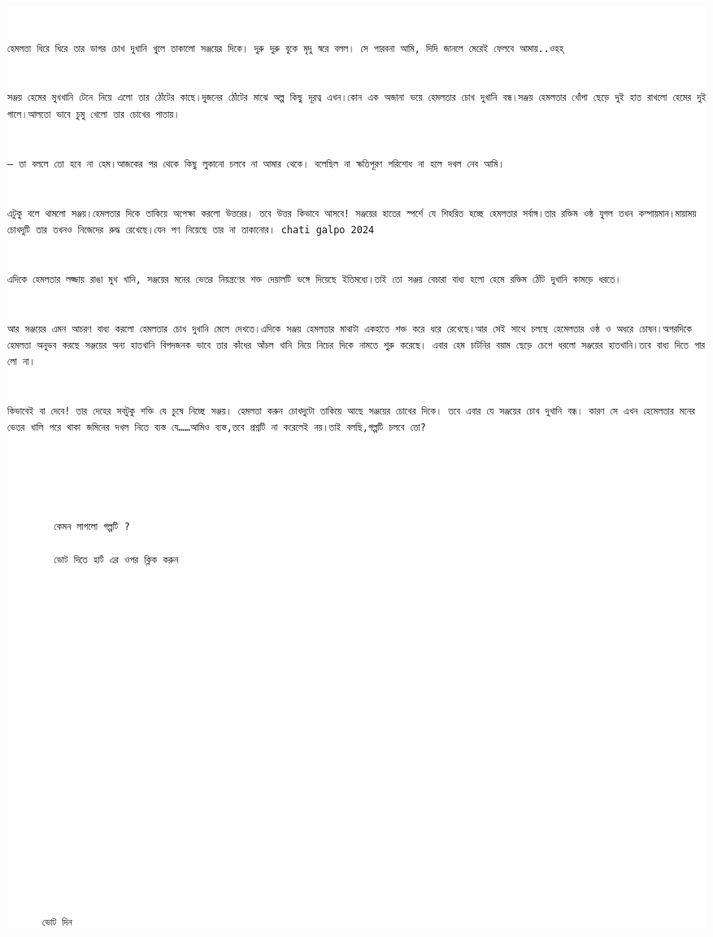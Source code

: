 ~~~~~~~~~~~~~~~~~~~


হেমলতা ধিরে ধিরে তার ডাগর চোখ দুখানি খুলে তাকালো সঞ্জয়ের দিকে। দুরু দুরু বুকে মৃদু স্বরে বলল। সে পারবনা আমি, দিদি জানলে মেরেই ফেলবে আমায়..ওহহ্


সঞ্জয় হেমের মুখখানি টেনে নিয়ে এলো তার ঠোঁটের কাছে।দুজনের ঠোঁটের মাঝে অল্প কিছু দূরত্ব এখন।কোন এক অজানা ভয়ে হেমলতার চোখ দুখানি বন্ধ।সঞ্জয় হেমলতার খোঁপা ছেড়ে দুই হাত রাখলো হেমের দুই গালে।আলতো ভাবে চুমু খেলো তার চোখের পাতায়।


– তা বললে তো হবে না হেম।আজকের পর থেকে কিছু লুকানো চলবে না আমার থেকে। বলেছিল না ক্ষতিপূরণ পরিশোধ না হলে দখল নেব আমি।


এটুকু বলে থামলো সঞ্জয়।হেমলতার দিকে তাকিয়ে অপেক্ষা করলো উত্তরের। তবে উত্তর কিভাবে আসবে! সঞ্জয়ের হাতের স্পর্শে যে শিহরিত হচ্ছে হেমলতার সর্বাঙ্গ।তার রক্তিম ওষ্ঠ যুগল তখন কম্পায়মান।মায়াময় চোখদুটি তার তখনও নিজেদের রুদ্ধ রেখেছে।যেন পণ নিয়েছে তার না তাকানোর। chati galpo 2024


এদিকে হেমলতার লজ্জায় রাঙা মুখ খানি, সঞ্জয়ের মনের ভেতর নিয়ন্ত্রণের শক্ত দেয়ালটি ভঙ্গে দিয়েছে ইতিমধ্যে।তাই তো সঞ্জয় বেচারা বাধ‍্য হলো হেমে রক্তিম ঠোঁট দুখানি কামড়ে ধরতে।


আর সঞ্জয়ের এমন আচরণ বাধ‍্য করলো হেমলতার চোখ দুখানি মেলে দেখতে।এদিকে সঞ্জয় হেমলতার মাথাটা একহাতে শক্ত করে ধরে রেখেছে।আর সেই সাথে চলছে হেমেলতার ওষ্ঠ ও অধরে চোষন।অপরদিকে হেমলতা অনুভব করছে সঞ্জয়ের অন‍্য হাতখানি বিপদজনক ভাবে তার কাঁধের আঁচল খানি নিয়ে নিচের দিকে নামতে শুরু করেছে। এবার হেম চাটনির বয়াম ছেড়ে চেপে ধরলো সঞ্জয়ের হাতখানি।তবে বাধ্য দিতে পারলো না।


কিভাবেই বা দেবে! তার দেহের সবটুকু শক্তি যে চুষে নিচ্ছে সঞ্জয়। হেমলতা করুন চোখদুটো তাকিয়ে আছে সঞ্জয়ের চোখের দিকে। তবে এবার যে সঞ্জয়ের চোখ দুখানি বন্ধ। কারণ সে এখন হেমেলতার মনের ভেতর খালি পরে থাকা জমিনের দখল নিতে ব‍্যস্ত যে……আমিও ব‍্যস্ত,তবে প্রশ্নটি না করেলেই নয়।তাই বলছি,গল্পটি চলবে তো?


 
 
 
        কেমন লাগলো গল্পটি ?      
 
        ভোট দিতে হার্ট এর ওপর ক্লিক করুন      
 
 
 
 
 
 
 
 
 
 
 
 
 
 
 
 
 
 
 
 
 
      ভোট দিন    
~~~~~~~~~~~~~~~~~~~